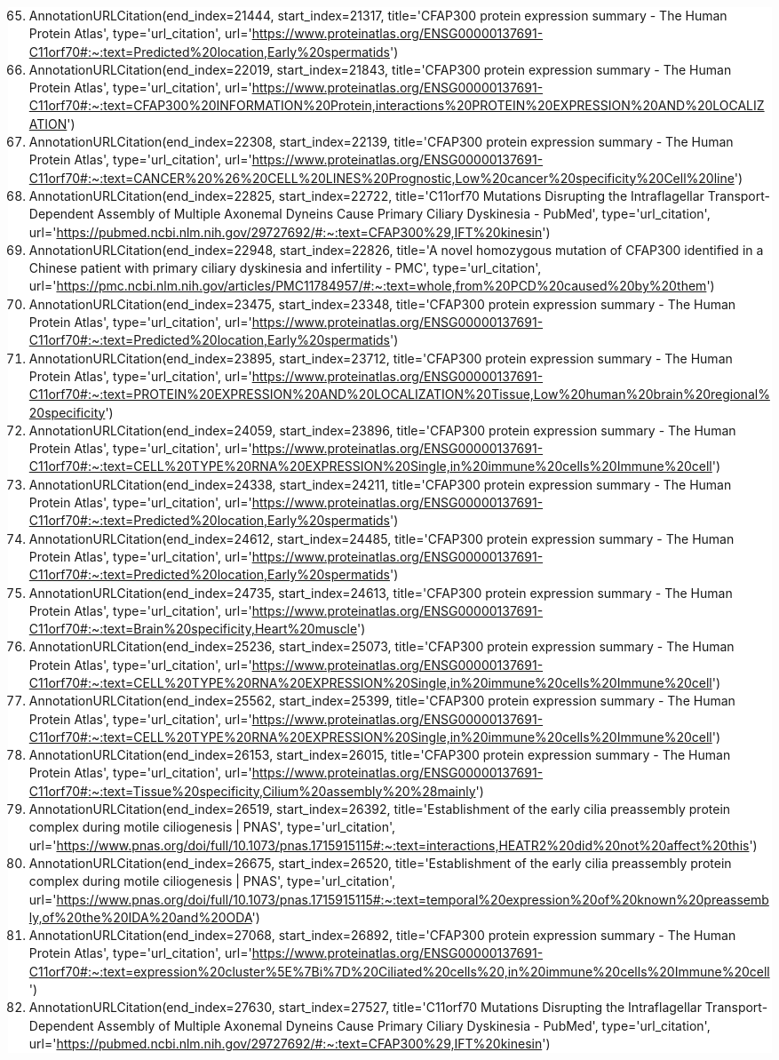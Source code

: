 65. AnnotationURLCitation(end_index=21444, start_index=21317, title='CFAP300 protein expression summary - The Human Protein Atlas', type='url_citation', url='https://www.proteinatlas.org/ENSG00000137691-C11orf70#:~:text=Predicted%20location,Early%20spermatids')
66. AnnotationURLCitation(end_index=22019, start_index=21843, title='CFAP300 protein expression summary - The Human Protein Atlas', type='url_citation', url='https://www.proteinatlas.org/ENSG00000137691-C11orf70#:~:text=CFAP300%20INFORMATION%20Protein,interactions%20PROTEIN%20EXPRESSION%20AND%20LOCALIZATION')
67. AnnotationURLCitation(end_index=22308, start_index=22139, title='CFAP300 protein expression summary - The Human Protein Atlas', type='url_citation', url='https://www.proteinatlas.org/ENSG00000137691-C11orf70#:~:text=CANCER%20%26%20CELL%20LINES%20Prognostic,Low%20cancer%20specificity%20Cell%20line')
68. AnnotationURLCitation(end_index=22825, start_index=22722, title='C11orf70 Mutations Disrupting the Intraflagellar Transport-Dependent Assembly of Multiple Axonemal Dyneins Cause Primary Ciliary Dyskinesia - PubMed', type='url_citation', url='https://pubmed.ncbi.nlm.nih.gov/29727692/#:~:text=CFAP300%29,IFT%20kinesin')
69. AnnotationURLCitation(end_index=22948, start_index=22826, title='A novel homozygous mutation of CFAP300 identified in a Chinese patient with primary ciliary dyskinesia and infertility - PMC', type='url_citation', url='https://pmc.ncbi.nlm.nih.gov/articles/PMC11784957/#:~:text=whole,from%20PCD%20caused%20by%20them')
70. AnnotationURLCitation(end_index=23475, start_index=23348, title='CFAP300 protein expression summary - The Human Protein Atlas', type='url_citation', url='https://www.proteinatlas.org/ENSG00000137691-C11orf70#:~:text=Predicted%20location,Early%20spermatids')
71. AnnotationURLCitation(end_index=23895, start_index=23712, title='CFAP300 protein expression summary - The Human Protein Atlas', type='url_citation', url='https://www.proteinatlas.org/ENSG00000137691-C11orf70#:~:text=PROTEIN%20EXPRESSION%20AND%20LOCALIZATION%20Tissue,Low%20human%20brain%20regional%20specificity')
72. AnnotationURLCitation(end_index=24059, start_index=23896, title='CFAP300 protein expression summary - The Human Protein Atlas', type='url_citation', url='https://www.proteinatlas.org/ENSG00000137691-C11orf70#:~:text=CELL%20TYPE%20RNA%20EXPRESSION%20Single,in%20immune%20cells%20Immune%20cell')
73. AnnotationURLCitation(end_index=24338, start_index=24211, title='CFAP300 protein expression summary - The Human Protein Atlas', type='url_citation', url='https://www.proteinatlas.org/ENSG00000137691-C11orf70#:~:text=Predicted%20location,Early%20spermatids')
74. AnnotationURLCitation(end_index=24612, start_index=24485, title='CFAP300 protein expression summary - The Human Protein Atlas', type='url_citation', url='https://www.proteinatlas.org/ENSG00000137691-C11orf70#:~:text=Predicted%20location,Early%20spermatids')
75. AnnotationURLCitation(end_index=24735, start_index=24613, title='CFAP300 protein expression summary - The Human Protein Atlas', type='url_citation', url='https://www.proteinatlas.org/ENSG00000137691-C11orf70#:~:text=Brain%20specificity,Heart%20muscle')
76. AnnotationURLCitation(end_index=25236, start_index=25073, title='CFAP300 protein expression summary - The Human Protein Atlas', type='url_citation', url='https://www.proteinatlas.org/ENSG00000137691-C11orf70#:~:text=CELL%20TYPE%20RNA%20EXPRESSION%20Single,in%20immune%20cells%20Immune%20cell')
77. AnnotationURLCitation(end_index=25562, start_index=25399, title='CFAP300 protein expression summary - The Human Protein Atlas', type='url_citation', url='https://www.proteinatlas.org/ENSG00000137691-C11orf70#:~:text=CELL%20TYPE%20RNA%20EXPRESSION%20Single,in%20immune%20cells%20Immune%20cell')
78. AnnotationURLCitation(end_index=26153, start_index=26015, title='CFAP300 protein expression summary - The Human Protein Atlas', type='url_citation', url='https://www.proteinatlas.org/ENSG00000137691-C11orf70#:~:text=Tissue%20specificity,Cilium%20assembly%20%28mainly')
79. AnnotationURLCitation(end_index=26519, start_index=26392, title='Establishment of the early cilia preassembly protein complex during motile ciliogenesis | PNAS', type='url_citation', url='https://www.pnas.org/doi/full/10.1073/pnas.1715915115#:~:text=interactions,HEATR2%20did%20not%20affect%20this')
80. AnnotationURLCitation(end_index=26675, start_index=26520, title='Establishment of the early cilia preassembly protein complex during motile ciliogenesis | PNAS', type='url_citation', url='https://www.pnas.org/doi/full/10.1073/pnas.1715915115#:~:text=temporal%20expression%20of%20known%20preassembly,of%20the%20IDA%20and%20ODA')
81. AnnotationURLCitation(end_index=27068, start_index=26892, title='CFAP300 protein expression summary - The Human Protein Atlas', type='url_citation', url='https://www.proteinatlas.org/ENSG00000137691-C11orf70#:~:text=expression%20cluster%5E%7Bi%7D%20Ciliated%20cells%20,in%20immune%20cells%20Immune%20cell')
82. AnnotationURLCitation(end_index=27630, start_index=27527, title='C11orf70 Mutations Disrupting the Intraflagellar Transport-Dependent Assembly of Multiple Axonemal Dyneins Cause Primary Ciliary Dyskinesia - PubMed', type='url_citation', url='https://pubmed.ncbi.nlm.nih.gov/29727692/#:~:text=CFAP300%29,IFT%20kinesin')
